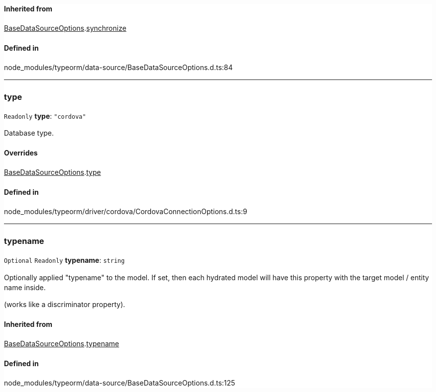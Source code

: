 #### Inherited from

[BaseDataSourceOptions](BaseDataSourceOptions.md).[synchronize](BaseDataSourceOptions.md#synchronize)

#### Defined in

node_modules/typeorm/data-source/BaseDataSourceOptions.d.ts:84

___

### type

 `Readonly` **type**: ``"cordova"``

Database type.

#### Overrides

[BaseDataSourceOptions](BaseDataSourceOptions.md).[type](BaseDataSourceOptions.md#type)

#### Defined in

node_modules/typeorm/driver/cordova/CordovaConnectionOptions.d.ts:9

___

### typename

 `Optional` `Readonly` **typename**: `string`

Optionally applied "typename" to the model.
If set, then each hydrated model will have this property with the target model / entity name inside.

(works like a discriminator property).

#### Inherited from

[BaseDataSourceOptions](BaseDataSourceOptions.md).[typename](BaseDataSourceOptions.md#typename)

#### Defined in

node_modules/typeorm/data-source/BaseDataSourceOptions.d.ts:125
